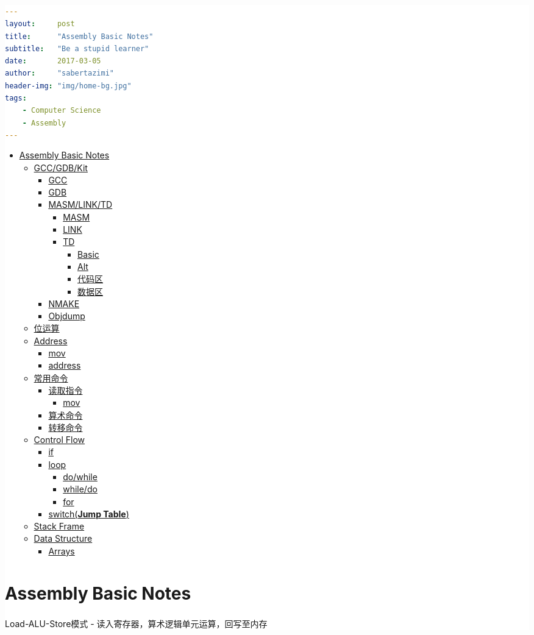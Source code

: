 ```yaml
---
layout:     post
title:      "Assembly Basic Notes"
subtitle:   "Be a stupid learner"
date:       2017-03-05
author:     "sabertazimi"
header-img: "img/home-bg.jpg"
tags:
    - Computer Science
    - Assembly
---
```


* [Assembly Basic Notes](#assembly-basic-notes)
	* [GCC/GDB/Kit](#gccgdbkit)
		* [GCC](#gcc)
		* [GDB](#gdb)
		* [MASM/LINK/TD](#masmlinktd)
			* [MASM](#masm)
			* [LINK](#link)
			* [TD](#td)
				* [Basic](#basic)
				* [Alt](#alt)
				* [代码区](#代码区)
				* [数据区](#数据区)
		* [NMAKE](#nmake)
		* [Objdump](#objdump)
	* [位运算](#位运算)
	* [Address](#address)
		* [mov](#mov)
		* [address](#address-1)
	* [常用命令](#常用命令)
		* [读取指令](#读取指令)
			* [mov](#mov-1)
		* [算术命令](#算术命令)
		* [转移命令](#转移命令)
	* [Control Flow](#control-flow)
		* [if](#if)
		* [loop](#loop)
			* [do/while](#dowhile)
			* [while/do](#whiledo)
			* [for](#for)
		* [switch(**Jump Table**)](#switchjump-table)
	* [Stack Frame](#stack-frame)
	* [Data Structure](#data-structure)
		* [Arrays](#arrays)

# Assembly Basic Notes

Load-ALU-Store模式 - 读入寄存器，算术逻辑单元运算，回写至内存
